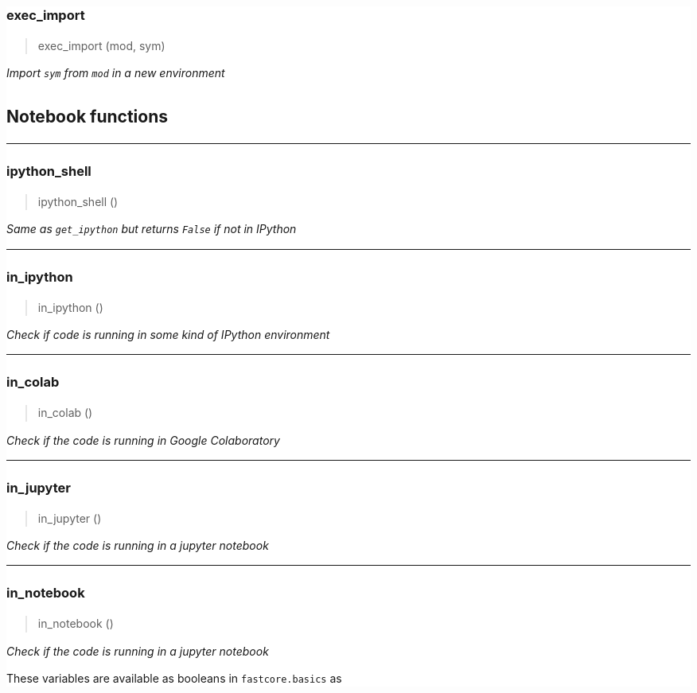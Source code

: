 ### exec_import

>  exec_import (mod, sym)

*Import `sym` from `mod` in a new environment*

## Notebook functions

------------------------------------------------------------------------

### ipython_shell

>  ipython_shell ()

*Same as `get_ipython` but returns `False` if not in IPython*

------------------------------------------------------------------------

### in_ipython

>  in_ipython ()

*Check if code is running in some kind of IPython environment*

------------------------------------------------------------------------

### in_colab

>  in_colab ()

*Check if the code is running in Google Colaboratory*

------------------------------------------------------------------------

### in_jupyter

>  in_jupyter ()

*Check if the code is running in a jupyter notebook*

------------------------------------------------------------------------

### in_notebook

>  in_notebook ()

*Check if the code is running in a jupyter notebook*

These variables are available as booleans in `fastcore.basics` as
